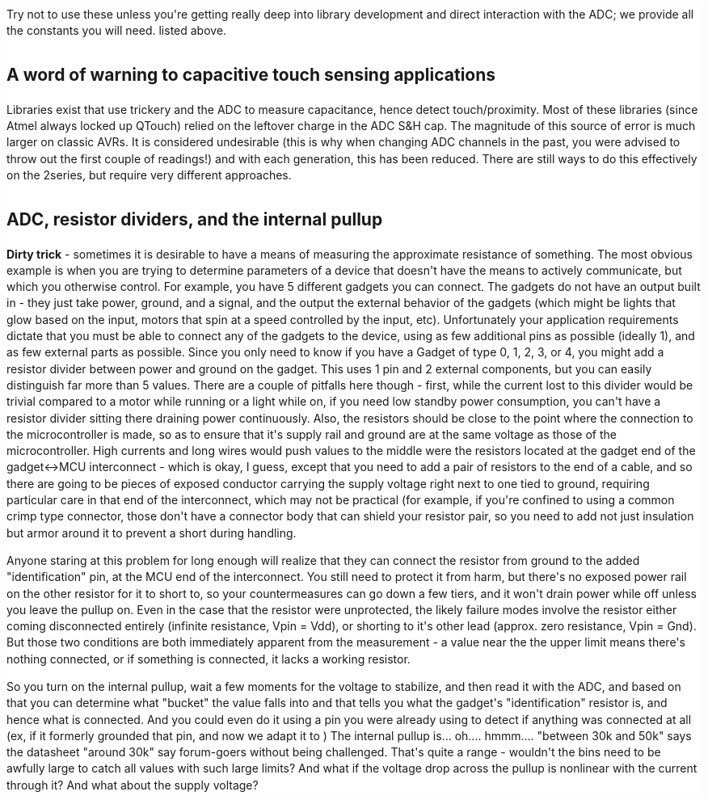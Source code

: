 Try not to use these unless you're getting really deep into library development and direct interaction with the ADC; we provide all the constants you will need. listed above.

## A word of warning to capacitive touch sensing applications
Libraries exist that use trickery and the ADC to measure capacitance, hence detect touch/proximity. Most of these libraries (since Atmel always locked up QTouch) relied on the leftover charge in the ADC S&H cap. The magnitude of this source of error is much larger on classic AVRs. It is considered undesirable (this is why when changing ADC channels in the past, you were advised to throw out the first couple of readings!) and with each generation, this has been reduced. There are still ways to do this effectively on the 2series, but require very different approaches.

## ADC, resistor dividers, and the internal pullup
**Dirty trick** - sometimes it is desirable to have a means of measuring the approximate resistance of something. The most obvious example is when you are trying to determine parameters of a device that doesn't have the means to actively communicate, but which you otherwise control. For example, you have 5 different gadgets you can connect. The gadgets do not have an output built in - they just take power, ground, and a signal, and the output the external behavior of the gadgets (which might be lights that glow based on the input, motors that spin at a speed controlled by the input, etc). Unfortunately your application requirements dictate that you must be able to connect any of the gadgets to the device, using as few additional pins as possible (ideally 1), and as few external parts as possible. Since you only need to know if you have a Gadget of type 0, 1, 2, 3, or 4, you might add a resistor divider between power and ground on the gadget. This uses 1 pin and 2 external components, but you can easily distinguish far more than 5 values. There are a couple of pitfalls here though - first, while the current lost to this divider would be trivial compared to a motor while running or a light while on, if you need low standby power consumption, you can't have a resistor divider sitting there draining power continuously. Also, the resistors should be close to the point where the connection to the microcontroller is made, so as to ensure that it's supply rail and ground are at the same voltage as those of the microcontroller. High currents and long wires would push values to the middle were the resistors located at the gadget end of the gadget<->MCU interconnect - which is okay, I guess, except that you need to add a pair of resistors to the end of a cable, and so there are going to be pieces of exposed conductor carrying the supply voltage right next to one tied to ground, requiring particular care in that end of the interconnect, which may not be practical (for example, if you're confined to using a common crimp type connector, those don't have a connector body that can shield your resistor pair, so you need to add not just insulation but armor around it to prevent a short during handling.

Anyone staring at this problem for long enough will realize that they can connect the resistor from ground to the added "identification" pin, at the MCU end of the interconnect. You still need to protect it from harm, but there's no exposed power rail on the other resistor for it to short to, so your countermeasures can go down a few tiers, and it won't drain power while off unless you leave the pullup on. Even in the case that the resistor were unprotected, the likely failure modes involve the resistor either coming disconnected entirely (infinite resistance, Vpin = Vdd), or shorting to it's other lead (approx. zero resistance, Vpin = Gnd). But those two conditions are both immediately apparent from the measurement - a value near the the upper limit means there's nothing connected, or if something is connected, it lacks a working resistor.

So you turn on the internal pullup, wait a few moments for the voltage to stabilize, and then read it with the ADC, and based on that you can determine what "bucket" the value falls into and that tells you what the gadget's "identification" resistor is, and hence what is connected. And you could even do it using a pin you were already using to detect if anything was connected at all (ex, if it formerly grounded that pin, and now we adapt it to ) The internal pullup is... oh.... hmmm.... "between 30k and 50k" says the datasheet "around 30k" say forum-goers without being challenged. That's quite a range - wouldn't the bins need to be awfully large to catch all values with such large limits? And what if the voltage drop across the pullup is nonlinear with the current through it? And what about the supply voltage?
